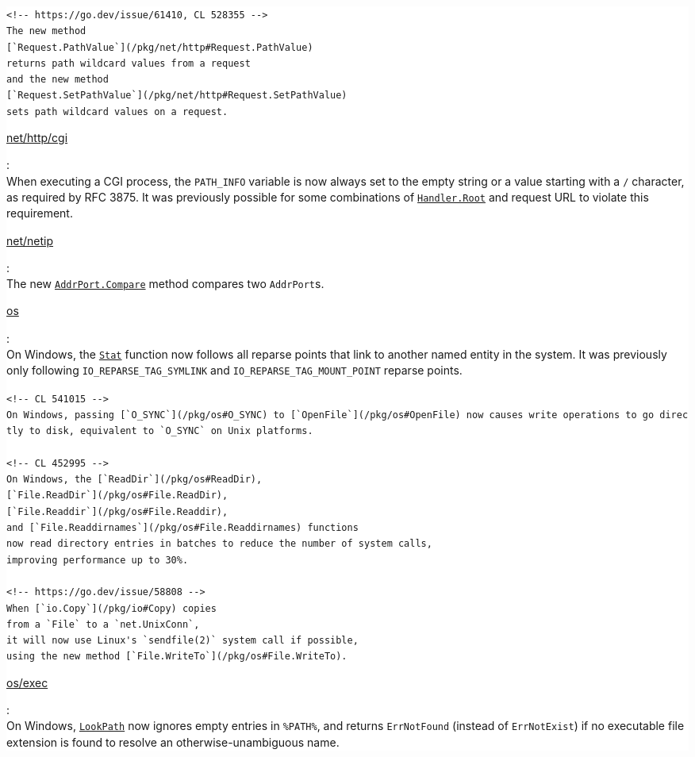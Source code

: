     <!-- https://go.dev/issue/61410, CL 528355 -->
    The new method
    [`Request.PathValue`](/pkg/net/http#Request.PathValue)
    returns path wildcard values from a request
    and the new method
    [`Request.SetPathValue`](/pkg/net/http#Request.SetPathValue)
    sets path wildcard values on a request.



[net/http/cgi](/pkg/net/http/cgi/)

:   
    When executing a CGI process, the `PATH_INFO` variable is now
    always set to the empty string or a value starting with a `/` character,
    as required by RFC 3875. It was previously possible for some combinations of
    [`Handler.Root`](/pkg/net/http/cgi#Handler.Root)
    and request URL to violate this requirement.



[net/netip](/pkg/net/netip/)

:   
    The new [`AddrPort.Compare`](/pkg/net/netip#AddrPort.Compare)
    method compares two `AddrPort`s.



[os](/pkg/os/)

:   
    On Windows, the [`Stat`](/pkg/os#Stat) function now follows all reparse points
    that link to another named entity in the system.
    It was previously only following `IO_REPARSE_TAG_SYMLINK` and
    `IO_REPARSE_TAG_MOUNT_POINT` reparse points.

    <!-- CL 541015 -->
    On Windows, passing [`O_SYNC`](/pkg/os#O_SYNC) to [`OpenFile`](/pkg/os#OpenFile) now causes write operations to go directly to disk, equivalent to `O_SYNC` on Unix platforms.

    <!-- CL 452995 -->
    On Windows, the [`ReadDir`](/pkg/os#ReadDir),
    [`File.ReadDir`](/pkg/os#File.ReadDir),
    [`File.Readdir`](/pkg/os#File.Readdir),
    and [`File.Readdirnames`](/pkg/os#File.Readdirnames) functions
    now read directory entries in batches to reduce the number of system calls,
    improving performance up to 30%.

    <!-- https://go.dev/issue/58808 -->
    When [`io.Copy`](/pkg/io#Copy) copies
    from a `File` to a `net.UnixConn`,
    it will now use Linux's `sendfile(2)` system call if possible,
    using the new method [`File.WriteTo`](/pkg/os#File.WriteTo).



[os/exec](/pkg/os/exec/)

:   
    On Windows, [`LookPath`](/pkg/os/exec#LookPath) now
    ignores empty entries in `%PATH%`, and returns
    `ErrNotFound` (instead of `ErrNotExist`) if
    no executable file extension is found to resolve an otherwise-unambiguous
    name.
